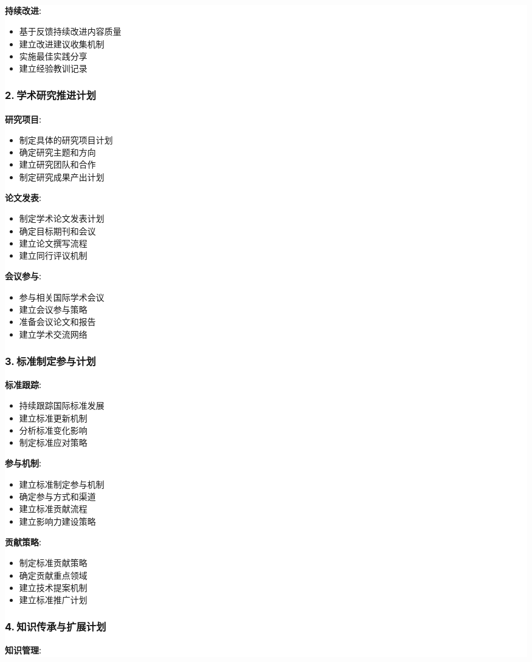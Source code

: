 **持续改进**:

- 基于反馈持续改进内容质量
- 建立改进建议收集机制
- 实施最佳实践分享
- 建立经验教训记录

### 2. 学术研究推进计划

**研究项目**:

- 制定具体的研究项目计划
- 确定研究主题和方向
- 建立研究团队和合作
- 制定研究成果产出计划

**论文发表**:

- 制定学术论文发表计划
- 确定目标期刊和会议
- 建立论文撰写流程
- 建立同行评议机制

**会议参与**:

- 参与相关国际学术会议
- 建立会议参与策略
- 准备会议论文和报告
- 建立学术交流网络

### 3. 标准制定参与计划

**标准跟踪**:

- 持续跟踪国际标准发展
- 建立标准更新机制
- 分析标准变化影响
- 制定标准应对策略

**参与机制**:

- 建立标准制定参与机制
- 确定参与方式和渠道
- 建立标准贡献流程
- 建立影响力建设策略

**贡献策略**:

- 制定标准贡献策略
- 确定贡献重点领域
- 建立技术提案机制
- 建立标准推广计划

### 4. 知识传承与扩展计划

**知识管理**:
